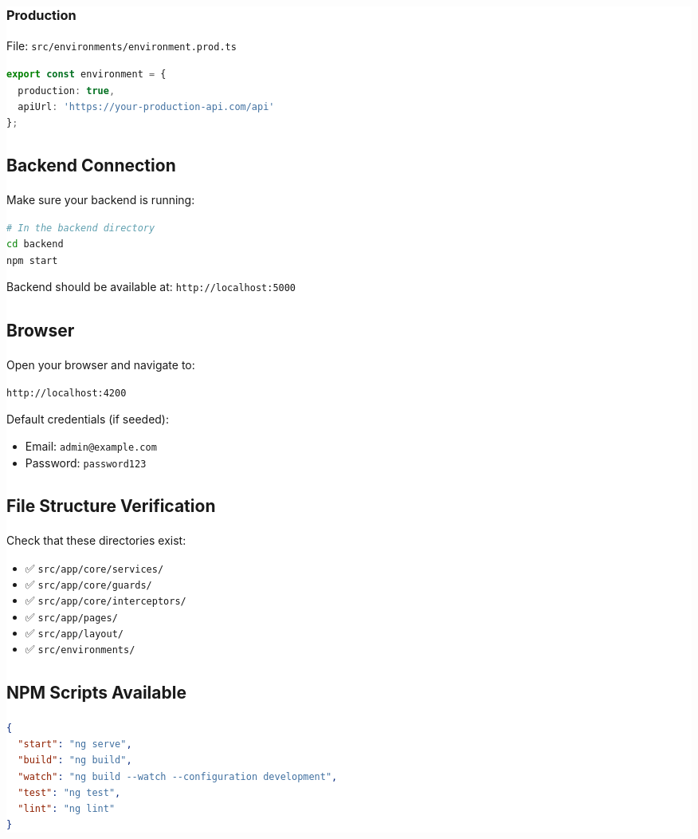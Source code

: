 ### Production
File: `src/environments/environment.prod.ts`
```typescript
export const environment = {
  production: true,
  apiUrl: 'https://your-production-api.com/api'
};
```

## Backend Connection

Make sure your backend is running:
```bash
# In the backend directory
cd backend
npm start
```

Backend should be available at: `http://localhost:5000`

## Browser

Open your browser and navigate to:
```
http://localhost:4200
```

Default credentials (if seeded):
- Email: `admin@example.com`
- Password: `password123`

## File Structure Verification

Check that these directories exist:
- ✅ `src/app/core/services/`
- ✅ `src/app/core/guards/`
- ✅ `src/app/core/interceptors/`
- ✅ `src/app/pages/`
- ✅ `src/app/layout/`
- ✅ `src/environments/`

## NPM Scripts Available

```json
{
  "start": "ng serve",
  "build": "ng build",
  "watch": "ng build --watch --configuration development",
  "test": "ng test",
  "lint": "ng lint"
}
```
